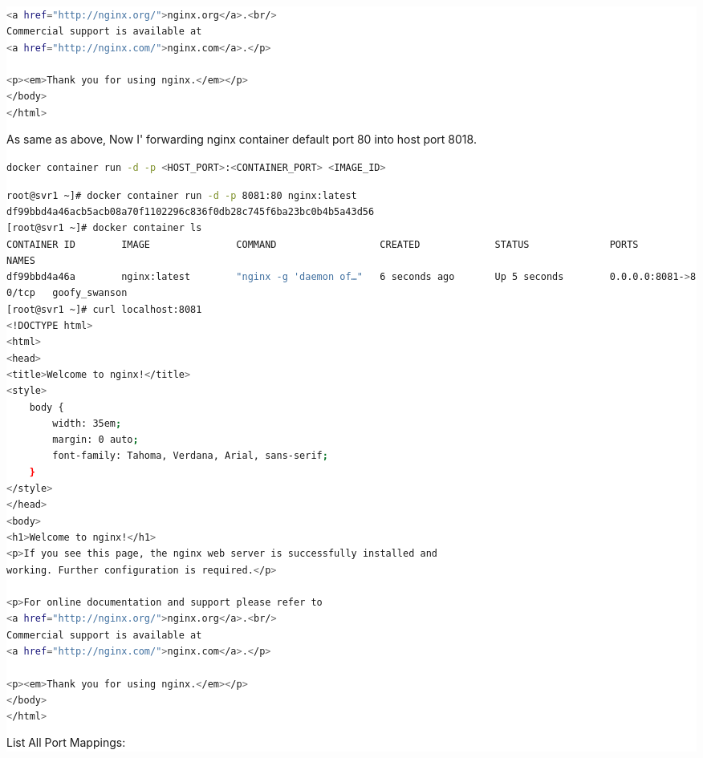```bash
<a href="http://nginx.org/">nginx.org</a>.<br/>
Commercial support is available at
<a href="http://nginx.com/">nginx.com</a>.</p>

<p><em>Thank you for using nginx.</em></p>
</body>
</html>
```

As same as above, Now I' forwarding nginx container default port 80 into host port 8018.

```bash
docker container run -d -p <HOST_PORT>:<CONTAINER_PORT> <IMAGE_ID>
```

```bash
root@svr1 ~]# docker container run -d -p 8081:80 nginx:latest 
df99bbd4a46acb5acb08a70f1102296c836f0db28c745f6ba23bc0b4b5a43d56
[root@svr1 ~]# docker container ls
CONTAINER ID        IMAGE               COMMAND                  CREATED             STATUS              PORTS                  NAMES
df99bbd4a46a        nginx:latest        "nginx -g 'daemon of…"   6 seconds ago       Up 5 seconds        0.0.0.0:8081->80/tcp   goofy_swanson
[root@svr1 ~]# curl localhost:8081
<!DOCTYPE html>
<html>
<head>
<title>Welcome to nginx!</title>
<style>
    body {
        width: 35em;
        margin: 0 auto;
        font-family: Tahoma, Verdana, Arial, sans-serif;
    }
</style>
</head>
<body>
<h1>Welcome to nginx!</h1>
<p>If you see this page, the nginx web server is successfully installed and
working. Further configuration is required.</p>

<p>For online documentation and support please refer to
<a href="http://nginx.org/">nginx.org</a>.<br/>
Commercial support is available at
<a href="http://nginx.com/">nginx.com</a>.</p>

<p><em>Thank you for using nginx.</em></p>
</body>
</html>
```

List All Port Mappings:
